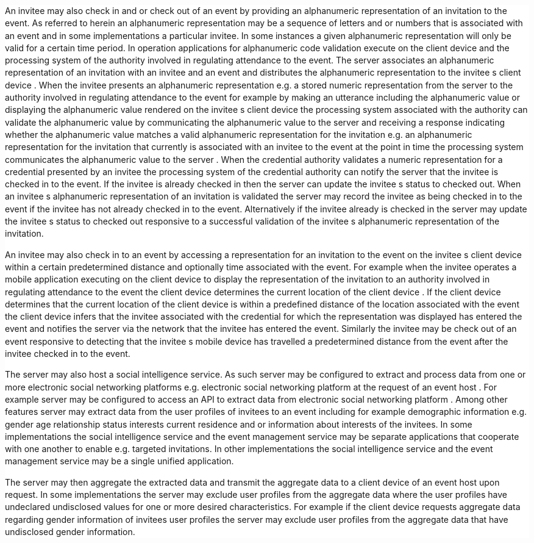 An invitee may also check in and or check out of an event by providing an alphanumeric representation of an invitation to the event. As referred to herein an alphanumeric representation may be a sequence of letters and or numbers that is associated with an event and in some implementations a particular invitee. In some instances a given alphanumeric representation will only be valid for a certain time period. In operation applications for alphanumeric code validation execute on the client device and the processing system of the authority involved in regulating attendance to the event. The server associates an alphanumeric representation of an invitation with an invitee and an event and distributes the alphanumeric representation to the invitee s client device . When the invitee presents an alphanumeric representation e.g. a stored numeric representation from the server to the authority involved in regulating attendance to the event for example by making an utterance including the alphanumeric value or displaying the alphanumeric value rendered on the invitee s client device the processing system associated with the authority can validate the alphanumeric value by communicating the alphanumeric value to the server and receiving a response indicating whether the alphanumeric value matches a valid alphanumeric representation for the invitation e.g. an alphanumeric representation for the invitation that currently is associated with an invitee to the event at the point in time the processing system communicates the alphanumeric value to the server . When the credential authority validates a numeric representation for a credential presented by an invitee the processing system of the credential authority can notify the server that the invitee is checked in to the event. If the invitee is already checked in then the server can update the invitee s status to checked out. When an invitee s alphanumeric representation of an invitation is validated the server may record the invitee as being checked in to the event if the invitee has not already checked in to the event. Alternatively if the invitee already is checked in the server may update the invitee s status to checked out responsive to a successful validation of the invitee s alphanumeric representation of the invitation.

An invitee may also check in to an event by accessing a representation for an invitation to the event on the invitee s client device within a certain predetermined distance and optionally time associated with the event. For example when the invitee operates a mobile application executing on the client device to display the representation of the invitation to an authority involved in regulating attendance to the event the client device determines the current location of the client device . If the client device determines that the current location of the client device is within a predefined distance of the location associated with the event the client device infers that the invitee associated with the credential for which the representation was displayed has entered the event and notifies the server via the network that the invitee has entered the event. Similarly the invitee may be check out of an event responsive to detecting that the invitee s mobile device has travelled a predetermined distance from the event after the invitee checked in to the event.

The server may also host a social intelligence service. As such server may be configured to extract and process data from one or more electronic social networking platforms e.g. electronic social networking platform at the request of an event host . For example server may be configured to access an API to extract data from electronic social networking platform . Among other features server may extract data from the user profiles of invitees to an event including for example demographic information e.g. gender age relationship status interests current residence and or information about interests of the invitees. In some implementations the social intelligence service and the event management service may be separate applications that cooperate with one another to enable e.g. targeted invitations. In other implementations the social intelligence service and the event management service may be a single unified application.

The server may then aggregate the extracted data and transmit the aggregate data to a client device of an event host upon request. In some implementations the server may exclude user profiles from the aggregate data where the user profiles have undeclared undisclosed values for one or more desired characteristics. For example if the client device requests aggregate data regarding gender information of invitees user profiles the server may exclude user profiles from the aggregate data that have undisclosed gender information.
